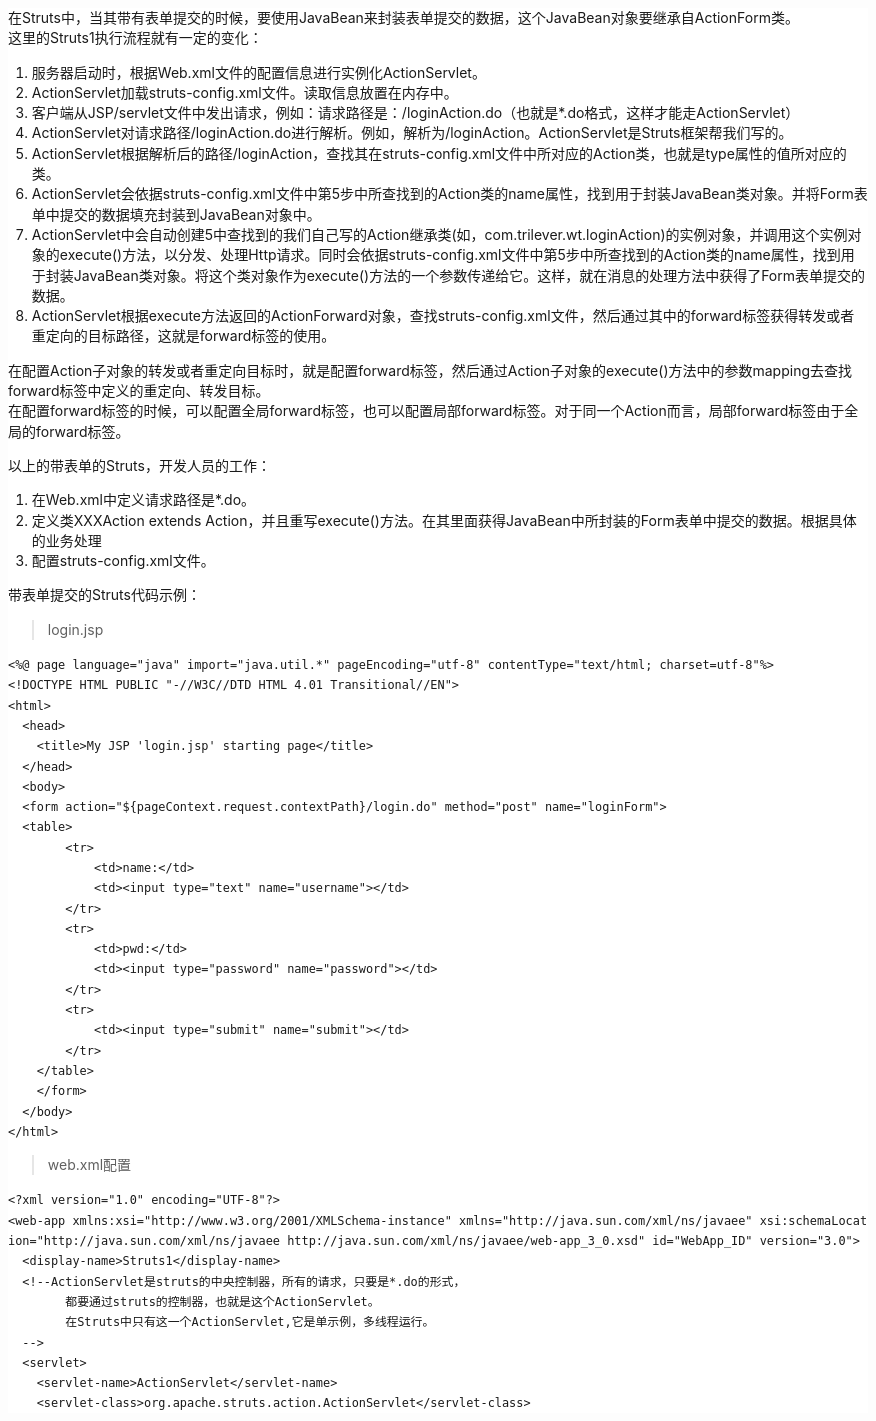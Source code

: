 在Struts中，当其带有表单提交的时候，要使用JavaBean来封装表单提交的数据，这个JavaBean对象要继承自ActionForm类。  
这里的Struts1执行流程就有一定的变化：  
1. 服务器启动时，根据Web.xml文件的配置信息进行实例化ActionServlet。  
2. ActionServlet加载struts-config.xml文件。读取信息放置在内存中。  
3. 客户端从JSP/servlet文件中发出请求，例如：请求路径是：/loginAction.do（也就是*.do格式，这样才能走ActionServlet）  
4. ActionServlet对请求路径/loginAction.do进行解析。例如，解析为/loginAction。ActionServlet是Struts框架帮我们写的。  
5. ActionServlet根据解析后的路径/loginAction，查找其在struts-config.xml文件中所对应的Action类，也就是type属性的值所对应的类。  
6. ActionServlet会依据struts-config.xml文件中第5步中所查找到的Action类的name属性，找到用于封装JavaBean类对象。并将Form表单中提交的数据填充封装到JavaBean对象中。  
7. ActionServlet中会自动创建5中查找到的我们自己写的Action继承类(如，com.trilever.wt.loginAction)的实例对象，并调用这个实例对象的execute()方法，以分发、处理Http请求。同时会依据struts-config.xml文件中第5步中所查找到的Action类的name属性，找到用于封装JavaBean类对象。将这个类对象作为execute()方法的一个参数传递给它。这样，就在消息的处理方法中获得了Form表单提交的数据。  
8. ActionServlet根据execute方法返回的ActionForward对象，查找struts-config.xml文件，然后通过其中的forward标签获得转发或者重定向的目标路径，这就是forward标签的使用。

在配置Action子对象的转发或者重定向目标时，就是配置forward标签，然后通过Action子对象的execute()方法中的参数mapping去查找forward标签中定义的重定向、转发目标。  
在配置forward标签的时候，可以配置全局forward标签，也可以配置局部forward标签。对于同一个Action而言，局部forward标签由于全局的forward标签。  

以上的带表单的Struts，开发人员的工作：  
1. 在Web.xml中定义请求路径是*.do。  
2. 定义类XXXAction extends Action，并且重写execute()方法。在其里面获得JavaBean中所封装的Form表单中提交的数据。根据具体的业务处理  
3. 配置struts-config.xml文件。  

带表单提交的Struts代码示例：  
>login.jsp  
>
	<%@ page language="java" import="java.util.*" pageEncoding="utf-8" contentType="text/html; charset=utf-8"%>
	<!DOCTYPE HTML PUBLIC "-//W3C//DTD HTML 4.01 Transitional//EN">
	<html>
	  <head>
	    <title>My JSP 'login.jsp' starting page</title>
	  </head>
	  <body>
	  <form action="${pageContext.request.contextPath}/login.do" method="post" name="loginForm">
	  <table>
	  		<tr>
	  			<td>name:</td>
	  			<td><input type="text" name="username"></td>
	  		</tr>
	  		<tr>
	  			<td>pwd:</td>
	  			<td><input type="password" name="password"></td>
	  		</tr>
	  		<tr>
	  			<td><input type="submit" name="submit"></td>
	  		</tr>
	  	</table>
	  	</form>
	  </body>
	</html>
>web.xml配置  
>
	<?xml version="1.0" encoding="UTF-8"?>
	<web-app xmlns:xsi="http://www.w3.org/2001/XMLSchema-instance" xmlns="http://java.sun.com/xml/ns/javaee" xsi:schemaLocation="http://java.sun.com/xml/ns/javaee http://java.sun.com/xml/ns/javaee/web-app_3_0.xsd" id="WebApp_ID" version="3.0">
	  <display-name>Struts1</display-name>
	  <!--ActionServlet是struts的中央控制器，所有的请求，只要是*.do的形式，
	  		都要通过struts的控制器，也就是这个ActionServlet。
	  		在Struts中只有这一个ActionServlet,它是单示例，多线程运行。
	  -->
	  <servlet>
	  	<servlet-name>ActionServlet</servlet-name>
	  	<servlet-class>org.apache.struts.action.ActionServlet</servlet-class>